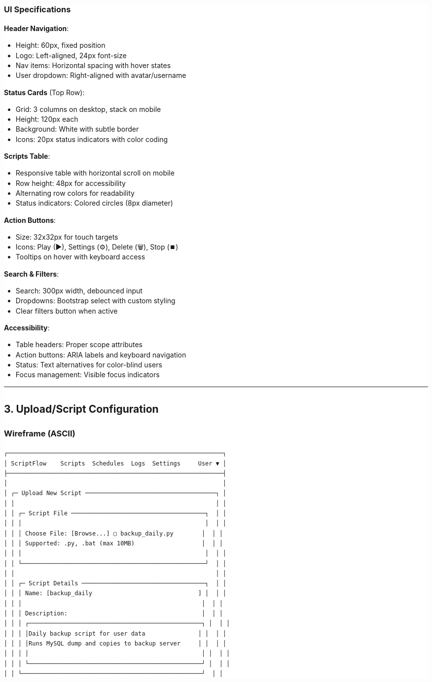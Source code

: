 ### UI Specifications

**Header Navigation**:
- Height: 60px, fixed position
- Logo: Left-aligned, 24px font-size
- Nav items: Horizontal spacing with hover states
- User dropdown: Right-aligned with avatar/username

**Status Cards** (Top Row):
- Grid: 3 columns on desktop, stack on mobile
- Height: 120px each
- Background: White with subtle border
- Icons: 20px status indicators with color coding

**Scripts Table**:
- Responsive table with horizontal scroll on mobile
- Row height: 48px for accessibility
- Alternating row colors for readability
- Status indicators: Colored circles (8px diameter)

**Action Buttons**:
- Size: 32x32px for touch targets
- Icons: Play (▶), Settings (⚙), Delete (🗑), Stop (⏹)
- Tooltips on hover with keyboard access

**Search & Filters**:
- Search: 300px width, debounced input
- Dropdowns: Bootstrap select with custom styling
- Clear filters button when active

**Accessibility**:
- Table headers: Proper scope attributes
- Action buttons: ARIA labels and keyboard navigation
- Status: Text alternatives for color-blind users
- Focus management: Visible focus indicators

---

## 3. Upload/Script Configuration

### Wireframe (ASCII)
```
┌─────────────────────────────────────────────────────────────┐
│ ScriptFlow    Scripts  Schedules  Logs  Settings     User ▼ │
├─────────────────────────────────────────────────────────────┤
│                                                             │
│ ┌─ Upload New Script ─────────────────────────────────────┐ │
│ │                                                         │ │
│ │ ┌─ Script File ──────────────────────────────────────┐  │ │
│ │ │                                                    │  │ │
│ │ │ Choose File: [Browse...] ▢ backup_daily.py        │  │ │
│ │ │ Supported: .py, .bat (max 10MB)                   │  │ │
│ │ │                                                    │  │ │
│ │ └────────────────────────────────────────────────────┘  │ │
│ │                                                         │ │
│ │ ┌─ Script Details ───────────────────────────────────┐  │ │
│ │ │ Name: [backup_daily                              ] │  │ │
│ │ │                                                   │  │ │
│ │ │ Description:                                      │  │ │
│ │ │ ┌─────────────────────────────────────────────────┐ │  │ │
│ │ │ │Daily backup script for user data               │ │  │ │
│ │ │ │Runs MySQL dump and copies to backup server     │ │  │ │
│ │ │ │                                                 │ │  │ │
│ │ │ └─────────────────────────────────────────────────┘ │  │ │
│ │ └───────────────────────────────────────────────────┘  │ │
```